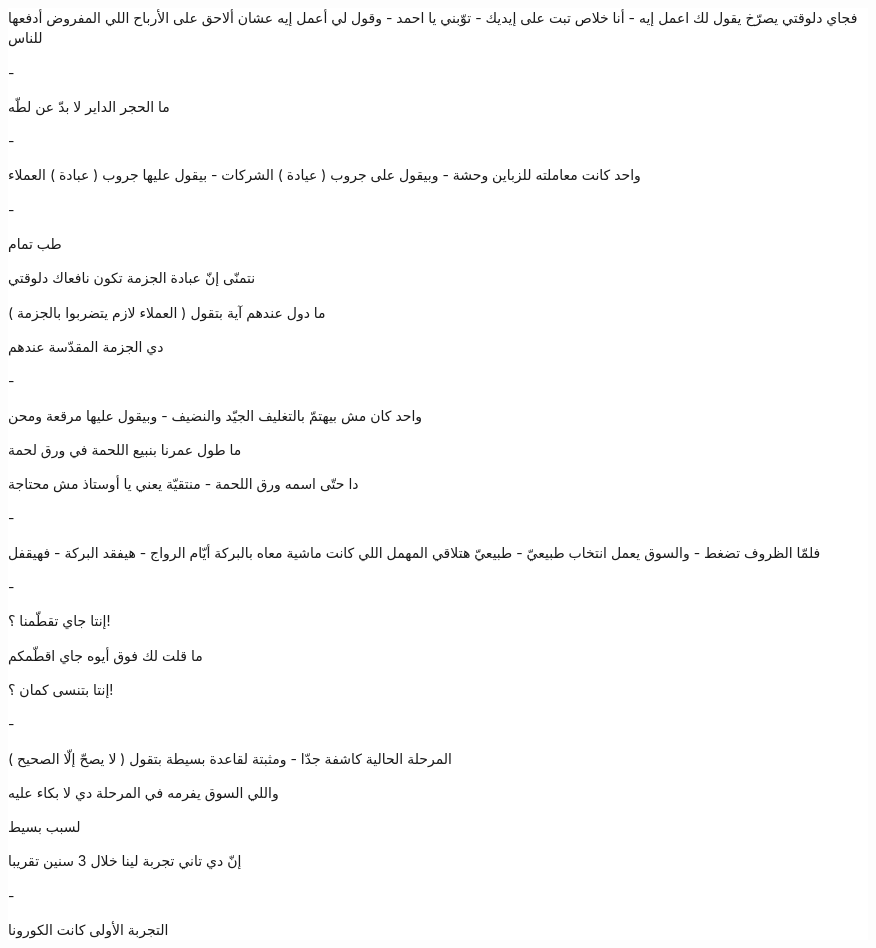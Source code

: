 فجاي دلوقتي يصرّخ يقول لك اعمل إيه - أنا خلاص تبت على
إيديك - توّبني يا احمد - وقول لي أعمل إيه عشان ألاحق على الأرباح اللي
المفروض أدفعها للناس

\-

ما الحجر الداير لا بدّ عن لطّه

\-

واحد كانت معاملته للزباين وحشة - وبيقول على جروب ( عيادة
) الشركات - بيقول عليها جروب ( عبادة ) العملاء

\-

طب تمام

نتمنّى إنّ عبادة الجزمة تكون نافعاك دلوقتي

ما دول عندهم آية بتقول ( العملاء لازم يتضربوا
بالجزمة )

دي الجزمة المقدّسة عندهم

\-

واحد كان مش بيهتمّ بالتغليف الجيّد والنضيف - وبيقول عليها
مرقعة ومحن

ما طول عمرنا بنبيع اللحمة في ورق لحمة

دا حتّى اسمه ورق اللحمة - منتقيّة يعني يا أوستاذ مش
محتاجة

\-

فلمّا الظروف تضغط - والسوق يعمل انتخاب طبيعيّ - طبيعيّ
هتلاقي المهمل اللي كانت ماشية معاه بالبركة أيّام الرواج - هيفقد البركة -
فهيقفل

\-

إنتا جاي تقطّمنا ؟!

ما قلت لك فوق أيوه جاي اقطّمكم

إنتا بتنسى كمان ؟!

\-

المرحلة الحالية كاشفة جدّا - ومثبتة لقاعدة بسيطة بتقول (
لا يصحّ إلّا الصحيح )

واللي السوق يفرمه في المرحلة دي لا بكاء عليه

لسبب بسيط

إنّ دي تاني تجربة لينا خلال 3 سنين تقريبا

\-

التجربة الأولى كانت الكورونا
